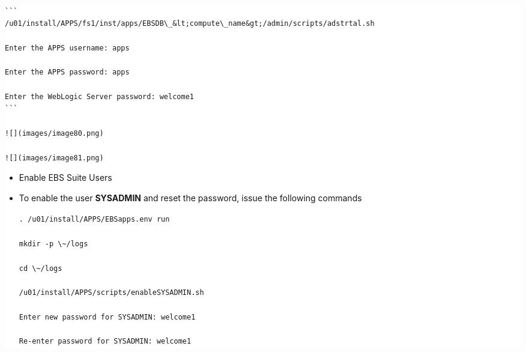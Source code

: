 	```
	/u01/install/APPS/fs1/inst/apps/EBSDB\_&lt;compute\_name&gt;/admin/scripts/adstrtal.sh

	Enter the APPS username: apps

	Enter the APPS password: apps

	Enter the WebLogic Server password: welcome1
	```

    ![](images/image80.png)

    ![](images/image81.png)

-   Enable EBS Suite Users

-   To enable the user **SYSADMIN** and reset the password, issue the
    following commands

	```
	. /u01/install/APPS/EBSapps.env run

	mkdir -p \~/logs

	cd \~/logs

	/u01/install/APPS/scripts/enableSYSADMIN.sh

	Enter new password for SYSADMIN: welcome1

	Re-enter password for SYSADMIN: welcome1
	```
